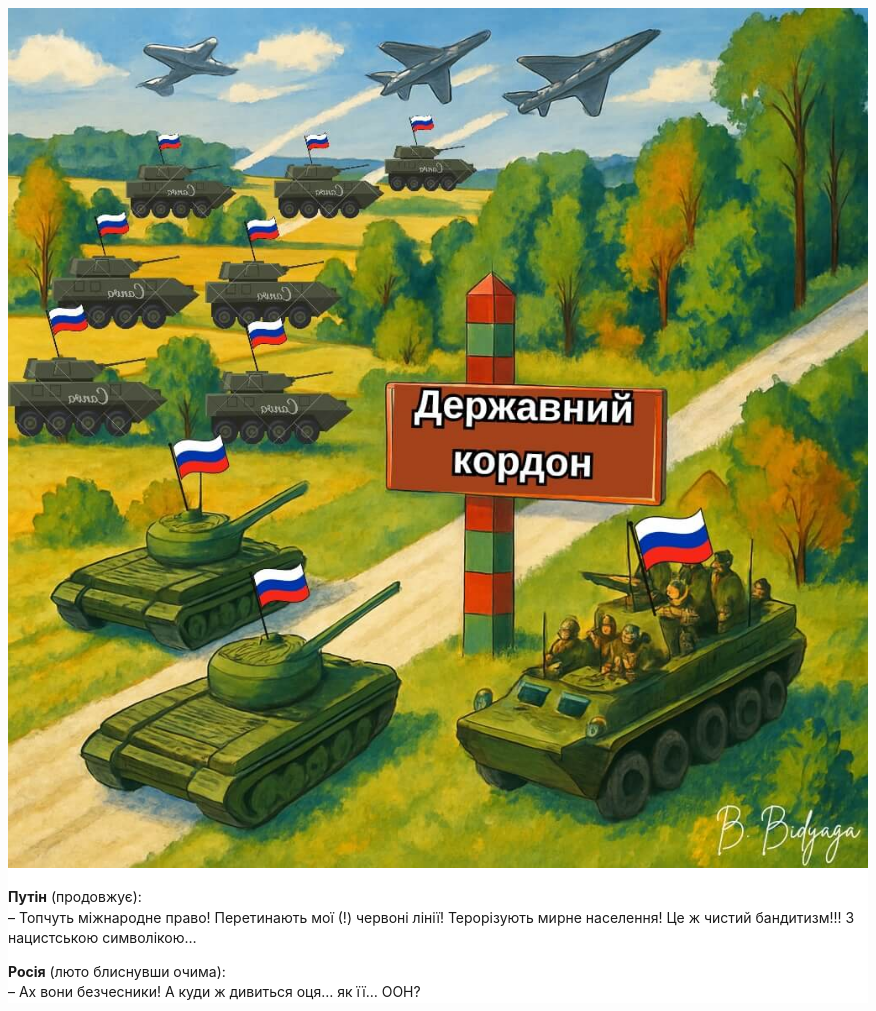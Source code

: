 ![](Images/Ua_Play_19.jpg)

**Путін** (продовжує):  
– Топчуть міжнародне право! Перетинають мої (!) червоні лінії! Терорізують мирне населення! Це ж чистий бандитизм!!! З нацистською символікою…  

**Росія** (люто блиснувши очима):  
– Ах вони безчесники! А куди ж дивиться оця… як її… ООН?  
